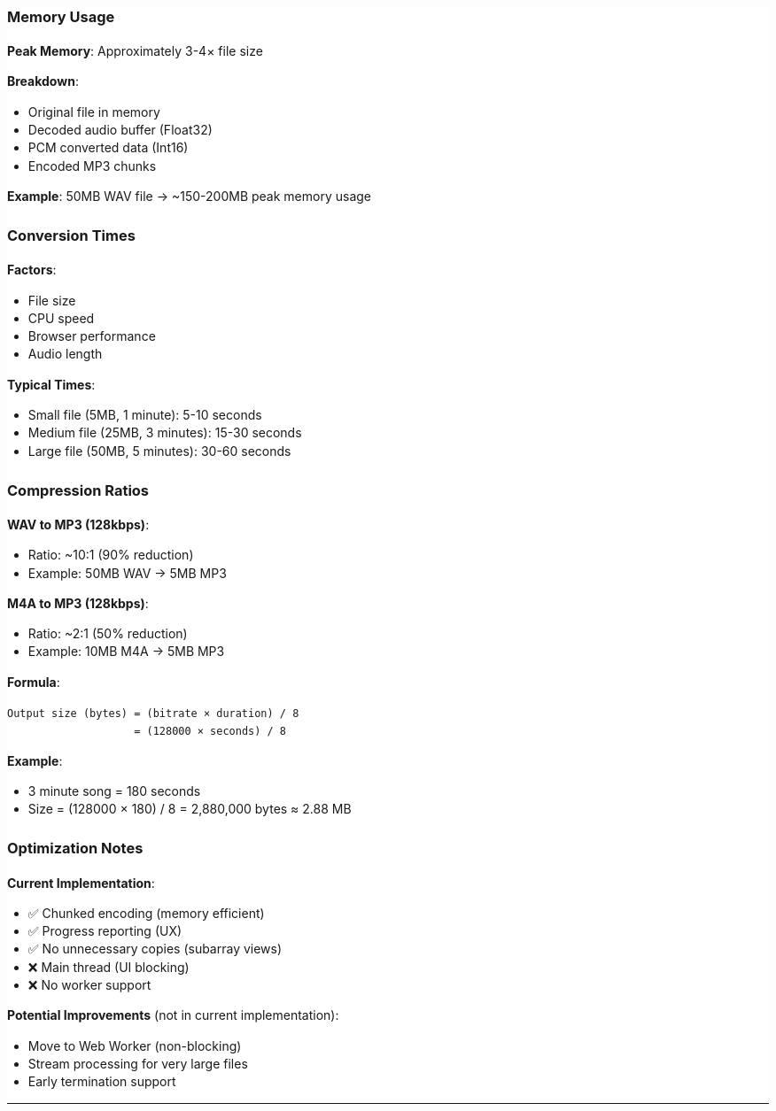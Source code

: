 ### Memory Usage

**Peak Memory**: Approximately 3-4× file size

**Breakdown**:
- Original file in memory
- Decoded audio buffer (Float32)
- PCM converted data (Int16)
- Encoded MP3 chunks

**Example**: 50MB WAV file → ~150-200MB peak memory usage

### Conversion Times

**Factors**:
- File size
- CPU speed
- Browser performance
- Audio length

**Typical Times**:
- Small file (5MB, 1 minute): 5-10 seconds
- Medium file (25MB, 3 minutes): 15-30 seconds
- Large file (50MB, 5 minutes): 30-60 seconds

### Compression Ratios

**WAV to MP3 (128kbps)**:
- Ratio: ~10:1 (90% reduction)
- Example: 50MB WAV → 5MB MP3

**M4A to MP3 (128kbps)**:
- Ratio: ~2:1 (50% reduction)
- Example: 10MB M4A → 5MB MP3

**Formula**:
```
Output size (bytes) = (bitrate × duration) / 8
                    = (128000 × seconds) / 8
```

**Example**:
- 3 minute song = 180 seconds
- Size = (128000 × 180) / 8 = 2,880,000 bytes ≈ 2.88 MB

### Optimization Notes

**Current Implementation**:
- ✅ Chunked encoding (memory efficient)
- ✅ Progress reporting (UX)
- ✅ No unnecessary copies (subarray views)
- ❌ Main thread (UI blocking)
- ❌ No worker support

**Potential Improvements** (not in current implementation):
- Move to Web Worker (non-blocking)
- Stream processing for very large files
- Early termination support

---